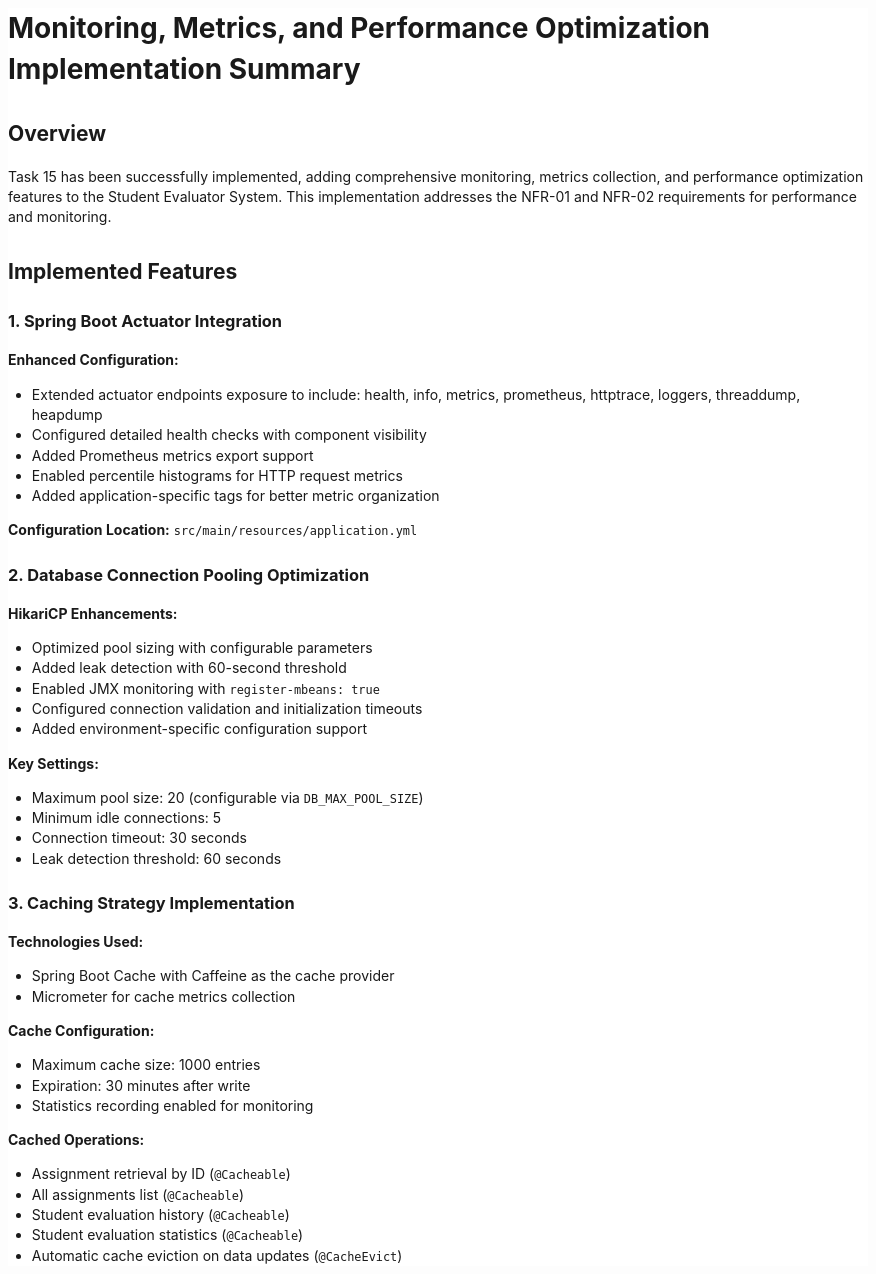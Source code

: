 # Monitoring, Metrics, and Performance Optimization Implementation Summary

## Overview

Task 15 has been successfully implemented, adding comprehensive monitoring, metrics collection, and performance optimization features to the Student Evaluator System. This implementation addresses the NFR-01 and NFR-02 requirements for performance and monitoring.

## Implemented Features

### 1. Spring Boot Actuator Integration

**Enhanced Configuration:**
- Extended actuator endpoints exposure to include: health, info, metrics, prometheus, httptrace, loggers, threaddump, heapdump
- Configured detailed health checks with component visibility
- Added Prometheus metrics export support
- Enabled percentile histograms for HTTP request metrics
- Added application-specific tags for better metric organization

**Configuration Location:** `src/main/resources/application.yml`

### 2. Database Connection Pooling Optimization

**HikariCP Enhancements:**
- Optimized pool sizing with configurable parameters
- Added leak detection with 60-second threshold
- Enabled JMX monitoring with `register-mbeans: true`
- Configured connection validation and initialization timeouts
- Added environment-specific configuration support

**Key Settings:**
- Maximum pool size: 20 (configurable via `DB_MAX_POOL_SIZE`)
- Minimum idle connections: 5
- Connection timeout: 30 seconds
- Leak detection threshold: 60 seconds

### 3. Caching Strategy Implementation

**Technologies Used:**
- Spring Boot Cache with Caffeine as the cache provider
- Micrometer for cache metrics collection

**Cache Configuration:**
- Maximum cache size: 1000 entries
- Expiration: 30 minutes after write
- Statistics recording enabled for monitoring

**Cached Operations:**
- Assignment retrieval by ID (`@Cacheable`)
- All assignments list (`@Cacheable`)
- Student evaluation history (`@Cacheable`)
- Student evaluation statistics (`@Cacheable`)
- Automatic cache eviction on data updates (`@CacheEvict`)

